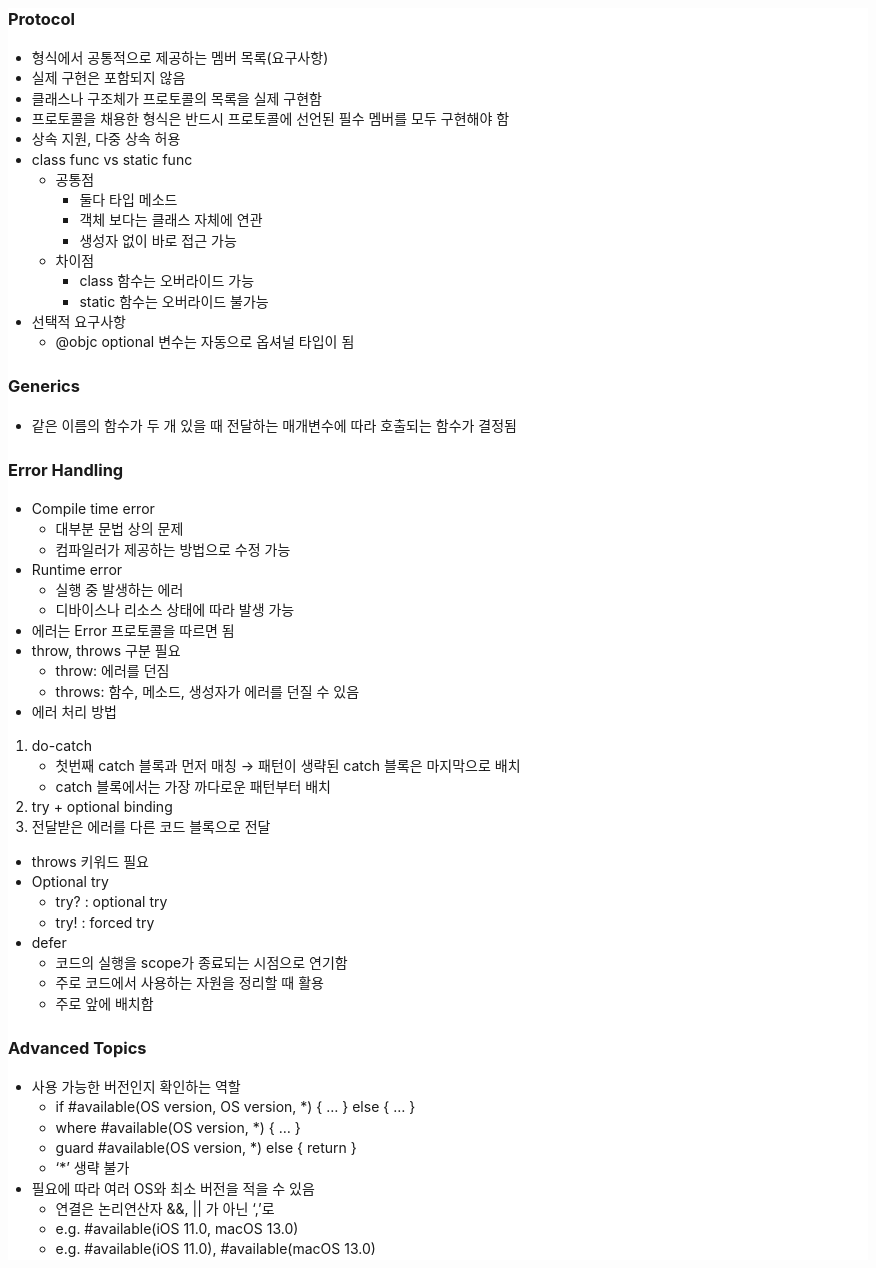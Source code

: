 ### Protocol
- 형식에서 공통적으로 제공하는 멤버 목록(요구사항)
- 실제 구현은 포함되지 않음
- 클래스나 구조체가 프로토콜의 목록을 실제 구현함
- 프로토콜을 채용한 형식은 반드시 프로토콜에 선언된 필수 멤버를 모두 구현해야 함
- 상속 지원, 다중 상속 허용
- class func vs static func
    - 공통점
        - 둘다 타입 메소드
        - 객체 보다는 클래스 자체에 연관
        - 생성자 없이 바로 접근 가능
    - 차이점
        - class 함수는 오버라이드 가능
        - static 함수는 오버라이드 불가능
- 선택적 요구사항
    - @objc optional 변수는 자동으로 옵셔널 타입이 됨
 
### Generics
- 같은 이름의 함수가 두 개 있을 때 전달하는 매개변수에 따라 호출되는 함수가 결정됨

### Error Handling
- Compile time error
    - 대부분 문법 상의 문제
    - 컴파일러가 제공하는 방법으로 수정 가능
- Runtime error
    - 실행 중 발생하는 에러
    - 디바이스나 리소스 상태에 따라 발생 가능
- 에러는 Error 프로토콜을 따르면 됨
- throw, throws 구분 필요
    - throw: 에러를 던짐
    - throws: 함수, 메소드, 생성자가 에러를 던질 수 있음
- 에러 처리 방법
1. do-catch
    - 첫번째 catch 블록과 먼저 매칭 → 패턴이 생략된 catch 블록은 마지막으로 배치
    - catch 블록에서는 가장 까다로운 패턴부터 배치
2. try + optional binding
3. 전달받은 에러를 다른 코드 블록으로 전달
- throws 키워드 필요
- Optional try
    - try? : optional try
    - try! : forced try
- defer
    - 코드의 실행을 scope가 종료되는 시점으로 연기함
    - 주로 코드에서 사용하는 자원을 정리할 때 활용
    - 주로 앞에 배치함

### Advanced Topics
- 사용 가능한 버전인지 확인하는 역할
    - if #available(OS version, OS version, *) { … } else { … }
    - where #available(OS version, *) { … }
    - guard #available(OS version, *) else { return }
    - ‘*’ 생략 불가
- 필요에 따라 여러 OS와 최소 버전을 적을 수 있음
    - 연결은 논리연산자 &&, || 가 아닌 ‘,’로
    - e.g. #available(iOS 11.0, macOS 13.0)
    - e.g. #available(iOS 11.0), #available(macOS 13.0)
